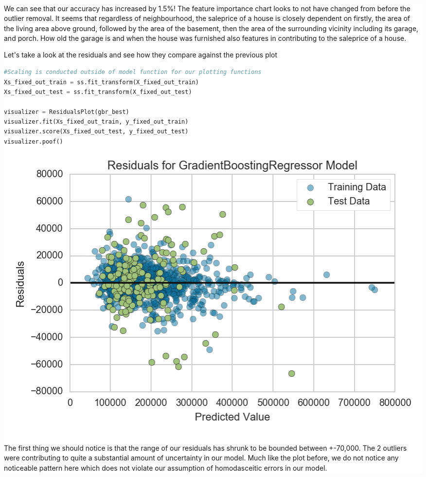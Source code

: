 We can see that our accuracy has increased by 1.5%! The feature importance chart looks to not have changed from before the outlier removal. It seems that regardless of neighbourhood, the saleprice of a house is closely dependent on firstly, the area of the living area above ground, followed by the area of the basement, then the area of the surrounding vicinity including its garage, and porch. How old the garage is and when the house was furnished also features in contributing to the saleprice of a house.

Let's take a look at the residuals and see how they compare against the previous plot

```python
#Scaling is conducted outside of model function for our plotting functions
Xs_fixed_out_train = ss.fit_transform(X_fixed_out_train)
Xs_fixed_out_test = ss.fit_transform(X_fixed_out_test)

visualizer = ResidualsPlot(gbr_best)
visualizer.fit(Xs_fixed_out_train, y_fixed_out_train)
visualizer.score(Xs_fixed_out_test, y_fixed_out_test)
visualizer.poof()
```
![gbr_wo_resid](/img/ames/gbr_wo_resid.png)

The first thing we should notice is that the range of our residuals has shrunk to be bounded between +-70,000. The 2 outliers were contributing to quite a substantial amount of uncertainty in our model. Much like the plot before, we do not notice any noticeable pattern here which does not violate our assumption of homodasceitic errors in our model.
